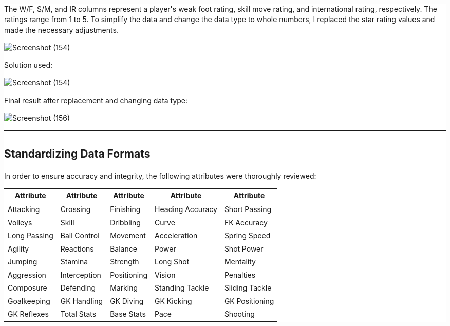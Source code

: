 The W/F, S/M, and IR columns represent a player's weak foot rating, skill move rating, and international rating, respectively. The ratings range from 1 to 5. To simplify the data and change the data type to whole numbers, I replaced the star rating values and made the necessary adjustments.

![Screenshot (154)](https://github.com/Junnielexia/DATA-ANALYSIS-TRAINING/assets/95970546/e1d92d99-7c33-427a-bf72-65916fb2ce94)

Solution used:

![Screenshot (154)](https://github.com/Junnielexia/DATA-ANALYSIS-TRAINING/assets/95970546/df1964cc-2473-4bc4-ba52-8ad7eb143d29)


Final result after replacement and changing data type:

![Screenshot (156)](https://github.com/Junnielexia/DATA-ANALYSIS-TRAINING/assets/95970546/719122af-01c2-4acf-a631-d0dc2d5f814f)

***

## Standardizing Data Formats

In order to ensure accuracy and integrity, the following attributes were thoroughly reviewed:

| Attribute             | Attribute             | Attribute             | Attribute             | Attribute             |
|-----------------------|-----------------------|-----------------------|-----------------------|-----------------------|
| Attacking             | Crossing              | Finishing             | Heading Accuracy      | Short Passing         |
| Volleys               | Skill                 | Dribbling             | Curve                 | FK Accuracy           |
| Long Passing          | Ball Control          | Movement              | Acceleration          | Spring Speed          |
| Agility               | Reactions             | Balance               | Power                 | Shot Power            |
| Jumping               | Stamina               | Strength              | Long Shot             | Mentality             |
| Aggression            | Interception          | Positioning           | Vision                | Penalties             |
| Composure             | Defending             | Marking               | Standing Tackle       | Sliding Tackle        |
| Goalkeeping           | GK Handling           | GK Diving             | GK Kicking            | GK Positioning        |
| GK Reflexes           | Total Stats           | Base Stats            | Pace                  | Shooting              |
